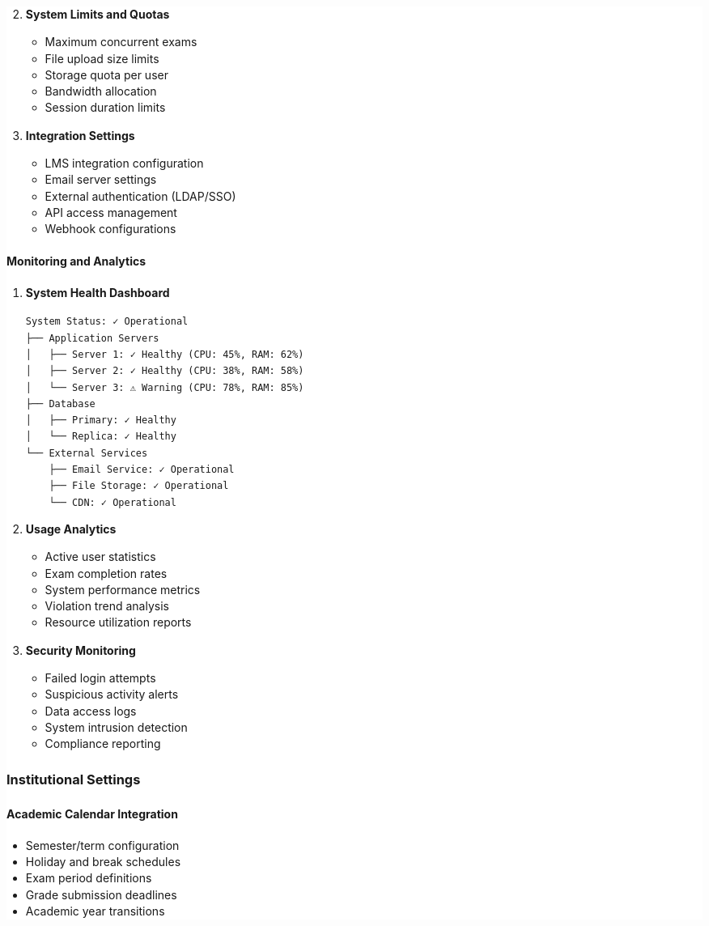 2. **System Limits and Quotas**
   - Maximum concurrent exams
   - File upload size limits
   - Storage quota per user
   - Bandwidth allocation
   - Session duration limits

3. **Integration Settings**
   - LMS integration configuration
   - Email server settings
   - External authentication (LDAP/SSO)
   - API access management
   - Webhook configurations

#### Monitoring and Analytics

1. **System Health Dashboard**
   ```
   System Status: ✓ Operational
   ├── Application Servers
   │   ├── Server 1: ✓ Healthy (CPU: 45%, RAM: 62%)
   │   ├── Server 2: ✓ Healthy (CPU: 38%, RAM: 58%)
   │   └── Server 3: ⚠ Warning (CPU: 78%, RAM: 85%)
   ├── Database
   │   ├── Primary: ✓ Healthy
   │   └── Replica: ✓ Healthy
   └── External Services
       ├── Email Service: ✓ Operational
       ├── File Storage: ✓ Operational
       └── CDN: ✓ Operational
   ```

2. **Usage Analytics**
   - Active user statistics
   - Exam completion rates
   - System performance metrics
   - Violation trend analysis
   - Resource utilization reports

3. **Security Monitoring**
   - Failed login attempts
   - Suspicious activity alerts
   - Data access logs
   - System intrusion detection
   - Compliance reporting

### Institutional Settings

#### Academic Calendar Integration
- Semester/term configuration
- Holiday and break schedules
- Exam period definitions
- Grade submission deadlines
- Academic year transitions

